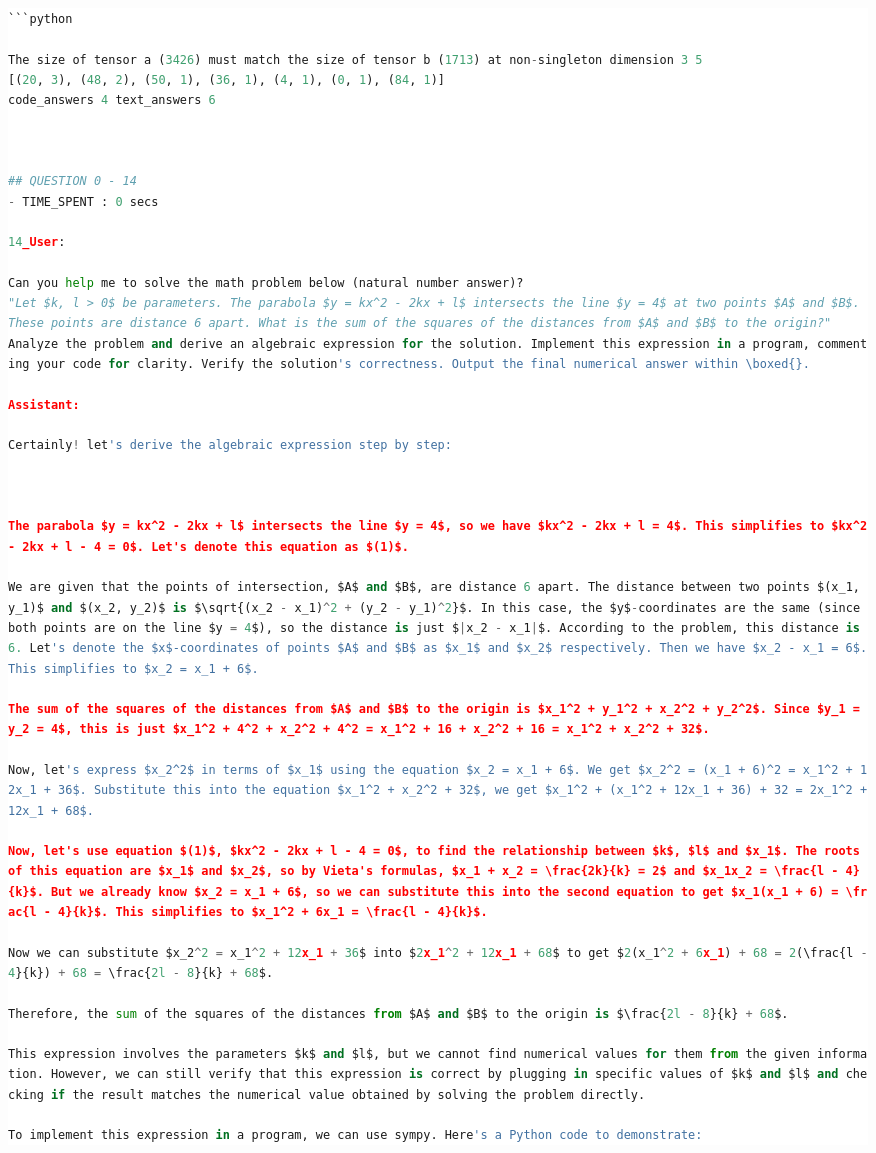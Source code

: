 ```python
```python

The size of tensor a (3426) must match the size of tensor b (1713) at non-singleton dimension 3 5
[(20, 3), (48, 2), (50, 1), (36, 1), (4, 1), (0, 1), (84, 1)]
code_answers 4 text_answers 6



## QUESTION 0 - 14 
- TIME_SPENT : 0 secs

14_User:

Can you help me to solve the math problem below (natural number answer)?
"Let $k, l > 0$ be parameters. The parabola $y = kx^2 - 2kx + l$ intersects the line $y = 4$ at two points $A$ and $B$. These points are distance 6 apart. What is the sum of the squares of the distances from $A$ and $B$ to the origin?"
Analyze the problem and derive an algebraic expression for the solution. Implement this expression in a program, commenting your code for clarity. Verify the solution's correctness. Output the final numerical answer within \boxed{}.

Assistant:

Certainly! let's derive the algebraic expression step by step:



The parabola $y = kx^2 - 2kx + l$ intersects the line $y = 4$, so we have $kx^2 - 2kx + l = 4$. This simplifies to $kx^2 - 2kx + l - 4 = 0$. Let's denote this equation as $(1)$.

We are given that the points of intersection, $A$ and $B$, are distance 6 apart. The distance between two points $(x_1, y_1)$ and $(x_2, y_2)$ is $\sqrt{(x_2 - x_1)^2 + (y_2 - y_1)^2}$. In this case, the $y$-coordinates are the same (since both points are on the line $y = 4$), so the distance is just $|x_2 - x_1|$. According to the problem, this distance is 6. Let's denote the $x$-coordinates of points $A$ and $B$ as $x_1$ and $x_2$ respectively. Then we have $x_2 - x_1 = 6$. This simplifies to $x_2 = x_1 + 6$.

The sum of the squares of the distances from $A$ and $B$ to the origin is $x_1^2 + y_1^2 + x_2^2 + y_2^2$. Since $y_1 = y_2 = 4$, this is just $x_1^2 + 4^2 + x_2^2 + 4^2 = x_1^2 + 16 + x_2^2 + 16 = x_1^2 + x_2^2 + 32$.

Now, let's express $x_2^2$ in terms of $x_1$ using the equation $x_2 = x_1 + 6$. We get $x_2^2 = (x_1 + 6)^2 = x_1^2 + 12x_1 + 36$. Substitute this into the equation $x_1^2 + x_2^2 + 32$, we get $x_1^2 + (x_1^2 + 12x_1 + 36) + 32 = 2x_1^2 + 12x_1 + 68$.

Now, let's use equation $(1)$, $kx^2 - 2kx + l - 4 = 0$, to find the relationship between $k$, $l$ and $x_1$. The roots of this equation are $x_1$ and $x_2$, so by Vieta's formulas, $x_1 + x_2 = \frac{2k}{k} = 2$ and $x_1x_2 = \frac{l - 4}{k}$. But we already know $x_2 = x_1 + 6$, so we can substitute this into the second equation to get $x_1(x_1 + 6) = \frac{l - 4}{k}$. This simplifies to $x_1^2 + 6x_1 = \frac{l - 4}{k}$.

Now we can substitute $x_2^2 = x_1^2 + 12x_1 + 36$ into $2x_1^2 + 12x_1 + 68$ to get $2(x_1^2 + 6x_1) + 68 = 2(\frac{l - 4}{k}) + 68 = \frac{2l - 8}{k} + 68$.

Therefore, the sum of the squares of the distances from $A$ and $B$ to the origin is $\frac{2l - 8}{k} + 68$.

This expression involves the parameters $k$ and $l$, but we cannot find numerical values for them from the given information. However, we can still verify that this expression is correct by plugging in specific values of $k$ and $l$ and checking if the result matches the numerical value obtained by solving the problem directly.

To implement this expression in a program, we can use sympy. Here's a Python code to demonstrate:
```